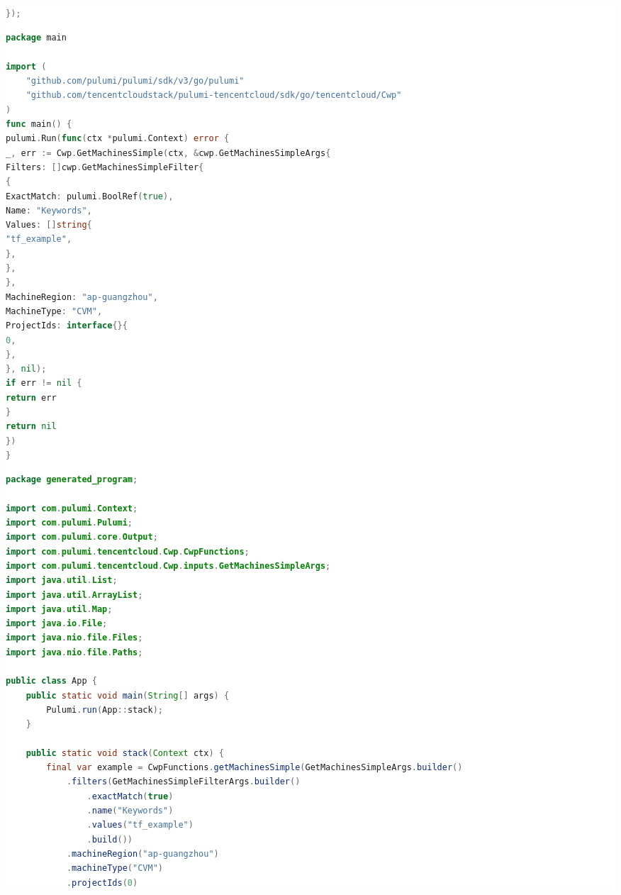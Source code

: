 ```csharp
});
```
```go
package main

import (
	"github.com/pulumi/pulumi/sdk/v3/go/pulumi"
	"github.com/tencentcloudstack/pulumi-tencentcloud/sdk/go/tencentcloud/Cwp"
)
func main() {
pulumi.Run(func(ctx *pulumi.Context) error {
_, err := Cwp.GetMachinesSimple(ctx, &cwp.GetMachinesSimpleArgs{
Filters: []cwp.GetMachinesSimpleFilter{
{
ExactMatch: pulumi.BoolRef(true),
Name: "Keywords",
Values: []string{
"tf_example",
},
},
},
MachineRegion: "ap-guangzhou",
MachineType: "CVM",
ProjectIds: interface{}{
0,
},
}, nil);
if err != nil {
return err
}
return nil
})
}
```
```java
package generated_program;

import com.pulumi.Context;
import com.pulumi.Pulumi;
import com.pulumi.core.Output;
import com.pulumi.tencentcloud.Cwp.CwpFunctions;
import com.pulumi.tencentcloud.Cwp.inputs.GetMachinesSimpleArgs;
import java.util.List;
import java.util.ArrayList;
import java.util.Map;
import java.io.File;
import java.nio.file.Files;
import java.nio.file.Paths;

public class App {
    public static void main(String[] args) {
        Pulumi.run(App::stack);
    }

    public static void stack(Context ctx) {
        final var example = CwpFunctions.getMachinesSimple(GetMachinesSimpleArgs.builder()
            .filters(GetMachinesSimpleFilterArgs.builder()
                .exactMatch(true)
                .name("Keywords")
                .values("tf_example")
                .build())
            .machineRegion("ap-guangzhou")
            .machineType("CVM")
            .projectIds(0)
```